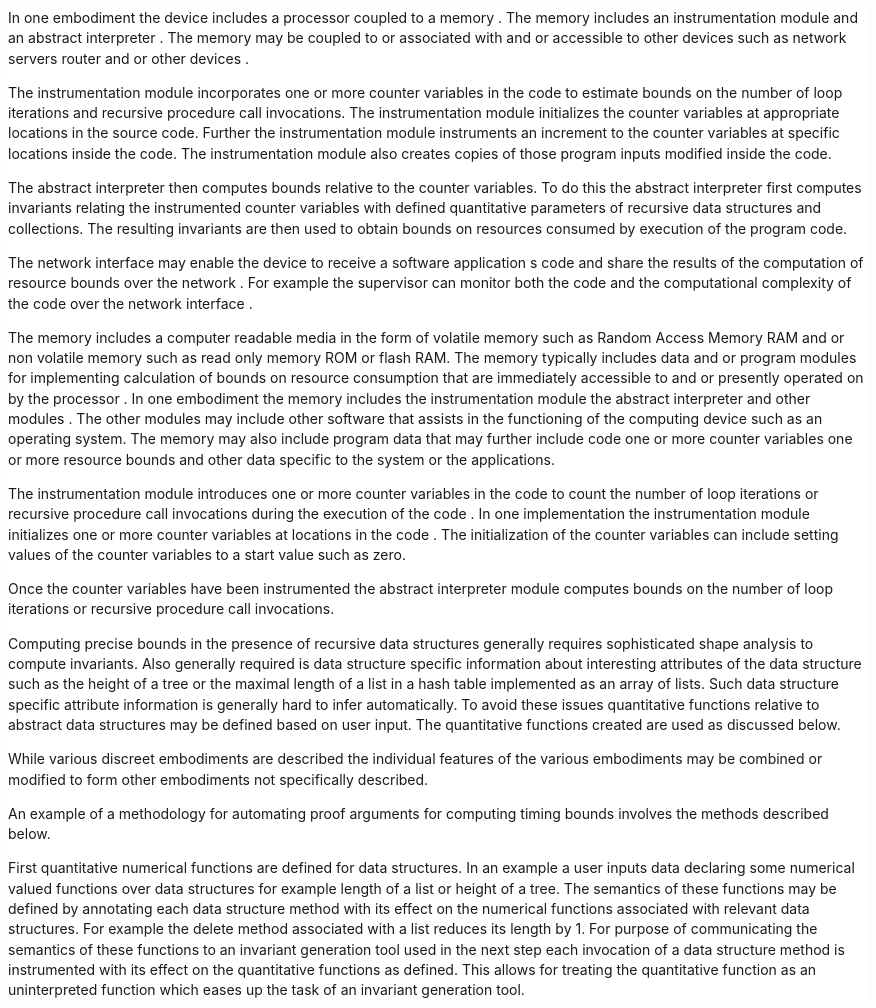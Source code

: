 In one embodiment the device includes a processor coupled to a memory . The memory includes an instrumentation module and an abstract interpreter . The memory may be coupled to or associated with and or accessible to other devices such as network servers router and or other devices .

The instrumentation module incorporates one or more counter variables in the code to estimate bounds on the number of loop iterations and recursive procedure call invocations. The instrumentation module initializes the counter variables at appropriate locations in the source code. Further the instrumentation module instruments an increment to the counter variables at specific locations inside the code. The instrumentation module also creates copies of those program inputs modified inside the code.

The abstract interpreter then computes bounds relative to the counter variables. To do this the abstract interpreter first computes invariants relating the instrumented counter variables with defined quantitative parameters of recursive data structures and collections. The resulting invariants are then used to obtain bounds on resources consumed by execution of the program code.

The network interface may enable the device to receive a software application s code and share the results of the computation of resource bounds over the network . For example the supervisor can monitor both the code and the computational complexity of the code over the network interface .

The memory includes a computer readable media in the form of volatile memory such as Random Access Memory RAM and or non volatile memory such as read only memory ROM or flash RAM. The memory typically includes data and or program modules for implementing calculation of bounds on resource consumption that are immediately accessible to and or presently operated on by the processor . In one embodiment the memory includes the instrumentation module the abstract interpreter and other modules . The other modules may include other software that assists in the functioning of the computing device such as an operating system. The memory may also include program data that may further include code one or more counter variables one or more resource bounds and other data specific to the system or the applications.

The instrumentation module introduces one or more counter variables in the code to count the number of loop iterations or recursive procedure call invocations during the execution of the code . In one implementation the instrumentation module initializes one or more counter variables at locations in the code . The initialization of the counter variables can include setting values of the counter variables to a start value such as zero.

Once the counter variables have been instrumented the abstract interpreter module computes bounds on the number of loop iterations or recursive procedure call invocations.

Computing precise bounds in the presence of recursive data structures generally requires sophisticated shape analysis to compute invariants. Also generally required is data structure specific information about interesting attributes of the data structure such as the height of a tree or the maximal length of a list in a hash table implemented as an array of lists. Such data structure specific attribute information is generally hard to infer automatically. To avoid these issues quantitative functions relative to abstract data structures may be defined based on user input. The quantitative functions created are used as discussed below.

While various discreet embodiments are described the individual features of the various embodiments may be combined or modified to form other embodiments not specifically described.

An example of a methodology for automating proof arguments for computing timing bounds involves the methods described below.

First quantitative numerical functions are defined for data structures. In an example a user inputs data declaring some numerical valued functions over data structures for example length of a list or height of a tree. The semantics of these functions may be defined by annotating each data structure method with its effect on the numerical functions associated with relevant data structures. For example the delete method associated with a list reduces its length by 1. For purpose of communicating the semantics of these functions to an invariant generation tool used in the next step each invocation of a data structure method is instrumented with its effect on the quantitative functions as defined. This allows for treating the quantitative function as an uninterpreted function which eases up the task of an invariant generation tool.
